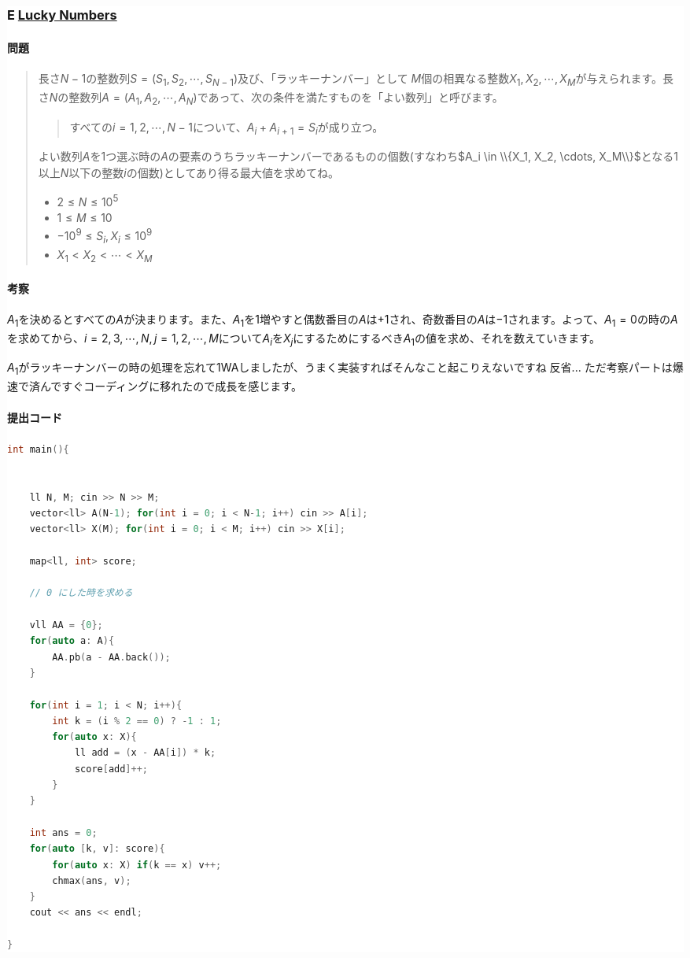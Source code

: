 ### E [Lucky Numbers](https://atcoder.jp/contests/abc255/tasks/abc255_e)

#### 問題

> 長さ$N-1$の整数列$S = (S_1, S_2, \cdots, S_{N-1})$及び、「ラッキーナンバー」として $M$個の相異なる整数$X_1, X_2, \cdots, X_M$が与えられます。長さ$N$の整数列$A = (A_1, A_2, \cdots, A_N)$であって、次の条件を満たすものを「よい数列」と呼びます。
>
> > すべての$i = 1, 2, \cdots, N-1$について、$A_i + A_{i+1} = S_i$が成り立つ。
>
> よい数列$A$を1つ選ぶ時の$A$の要素のうちラッキーナンバーであるものの個数(すなわち$A_i \in \\{X_1, X_2, \cdots, X_M\\}$となる$1$以上$N$以下の整数$i$の個数)としてあり得る最大値を求めてね。
>
> - $2 \leq N \leq 10^5$
> - $1 \leq M \leq 10$
> - $-10^9 \leq S_i, X_i \leq 10^9$
> - $X_1 < X_2 < \cdots < X_M$

#### 考察

$A_1$を決めるとすべての$A$が決まります。また、$A_1$を$1$増やすと偶数番目の$A$は$+1$され、奇数番目の$A$は$-1$されます。よって、$A_1 = 0$の時の$A$を求めてから、$i = 2,3, \cdots, N, j = 1, 2, \cdots, M$について$A_i$を$X_j$にするためにするべき$A_1$の値を求め、それを数えていきます。

$A_1$がラッキーナンバーの時の処理を忘れて1WAしましたが、うまく実装すればそんなこと起こりえないですね 反省...  ただ考察パートは爆速で済んですぐコーディングに移れたので成長を感じます。

#### 提出コード

```cpp
int main(){


    ll N, M; cin >> N >> M;
    vector<ll> A(N-1); for(int i = 0; i < N-1; i++) cin >> A[i];
    vector<ll> X(M); for(int i = 0; i < M; i++) cin >> X[i];
    
    map<ll, int> score;

    // 0 にした時を求める    

    vll AA = {0};
    for(auto a: A){
        AA.pb(a - AA.back());
    }

    for(int i = 1; i < N; i++){
        int k = (i % 2 == 0) ? -1 : 1;
        for(auto x: X){
            ll add = (x - AA[i]) * k;
            score[add]++;
        }
    }

    int ans = 0;
    for(auto [k, v]: score){
        for(auto x: X) if(k == x) v++;
        chmax(ans, v);
    }
    cout << ans << endl;

}
```

